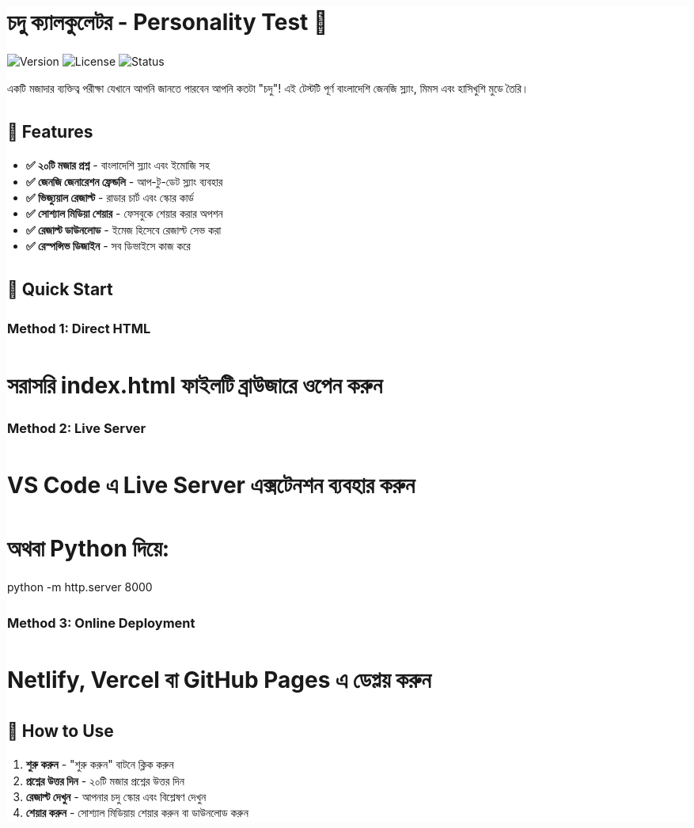 # চদু ক্যালকুলেটর - Personality Test 🤡

![Version](https://img.shields.io/badge/version-1.0.0-brightgreen)
![License](https://img.shields.io/badge/license-MIT-blue)
![Status](https://img.shields.io/badge/status-fun--project-orange)

একটি মজাদার ব্যক্তিত্ব পরীক্ষা যেখানে আপনি জানতে পারবেন আপনি কতটা "চদু"! এই টেস্টটি পূর্ণ বাংলাদেশি জেনজি স্ল্যাং, মিমস এবং হাসিখুশি মুডে তৈরি।

## 🎯 Features

- **✅ ২০টি মজার প্রশ্ন** - বাংলাদেশি স্ল্যাং এবং ইমোজি সহ
- **✅ জেনজি জেনারেশন ফ্রেন্ডলি** - আপ-টু-ডেট স্ল্যাং ব্যবহার
- **✅ ভিজ্যুয়াল রেজাল্ট** - রাডার চার্ট এবং স্কোর কার্ড
- **✅ সোশ্যাল মিডিয়া শেয়ার** - ফেসবুকে শেয়ার করার অপশন
- **✅ রেজাল্ট ডাউনলোড** - ইমেজ হিসেবে রেজাল্ট সেভ করা
- **✅ রেস্পন্সিভ ডিজাইন** - সব ডিভাইসে কাজ করে

## 🚀 Quick Start

### Method 1: Direct HTML

# সরাসরি index.html ফাইলটি ব্রাউজারে ওপেন করুন

### Method 2: Live Server

# VS Code এ Live Server এক্সটেনশন ব্যবহার করুন

# অথবা Python দিয়ে:

python -m http.server 8000

### Method 3: Online Deployment

# Netlify, Vercel বা GitHub Pages এ ডেপ্লয় করুন

## 📱 How to Use

1. **শুরু করুন** - "শুরু করুন" বাটনে ক্লিক করুন
2. **প্রশ্নের উত্তর দিন** - ২০টি মজার প্রশ্নের উত্তর দিন
3. **রেজাল্ট দেখুন** - আপনার চদু স্কোর এবং বিশ্লেষণ দেখুন
4. **শেয়ার করুন** - সোশ্যাল মিডিয়ায় শেয়ার করুন বা ডাউনলোড করুন
